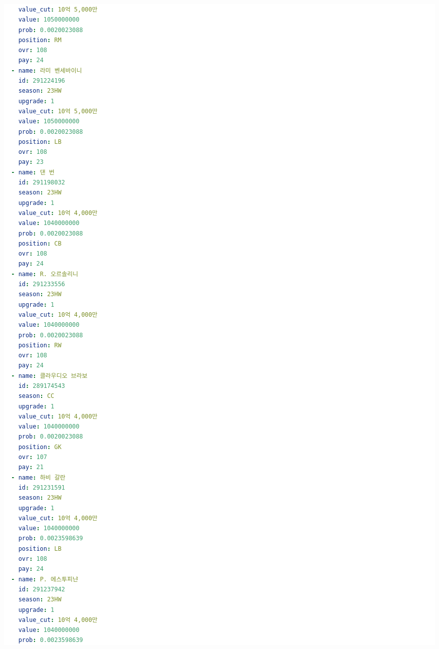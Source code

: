 ```yaml
    value_cut: 10억 5,000만
    value: 1050000000
    prob: 0.0020023088
    position: RM
    ovr: 108
    pay: 24
  - name: 라미 벤세바이니
    id: 291224196
    season: 23HW
    upgrade: 1
    value_cut: 10억 5,000만
    value: 1050000000
    prob: 0.0020023088
    position: LB
    ovr: 108
    pay: 23
  - name: 댄 번
    id: 291198032
    season: 23HW
    upgrade: 1
    value_cut: 10억 4,000만
    value: 1040000000
    prob: 0.0020023088
    position: CB
    ovr: 108
    pay: 24
  - name: R. 오르솔리니
    id: 291233556
    season: 23HW
    upgrade: 1
    value_cut: 10억 4,000만
    value: 1040000000
    prob: 0.0020023088
    position: RW
    ovr: 108
    pay: 24
  - name: 클라우디오 브라보
    id: 289174543
    season: CC
    upgrade: 1
    value_cut: 10억 4,000만
    value: 1040000000
    prob: 0.0020023088
    position: GK
    ovr: 107
    pay: 21
  - name: 하비 갈란
    id: 291231591
    season: 23HW
    upgrade: 1
    value_cut: 10억 4,000만
    value: 1040000000
    prob: 0.0023598639
    position: LB
    ovr: 108
    pay: 24
  - name: P. 에스투피냔
    id: 291237942
    season: 23HW
    upgrade: 1
    value_cut: 10억 4,000만
    value: 1040000000
    prob: 0.0023598639
```
